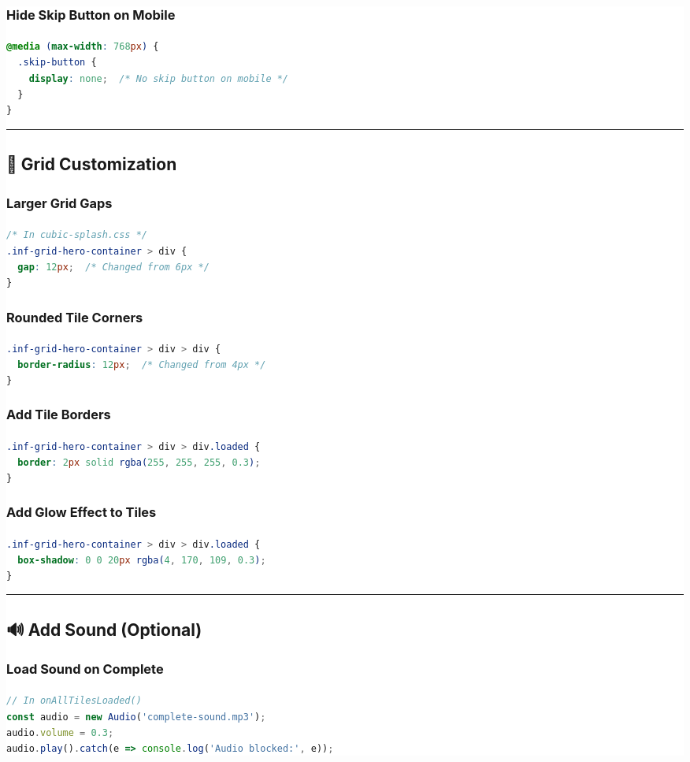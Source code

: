 ### Hide Skip Button on Mobile
```css
@media (max-width: 768px) {
  .skip-button {
    display: none;  /* No skip button on mobile */
  }
}
```

---

## 🎨 Grid Customization

### Larger Grid Gaps
```css
/* In cubic-splash.css */
.inf-grid-hero-container > div {
  gap: 12px;  /* Changed from 6px */
}
```

### Rounded Tile Corners
```css
.inf-grid-hero-container > div > div {
  border-radius: 12px;  /* Changed from 4px */
}
```

### Add Tile Borders
```css
.inf-grid-hero-container > div > div.loaded {
  border: 2px solid rgba(255, 255, 255, 0.3);
}
```

### Add Glow Effect to Tiles
```css
.inf-grid-hero-container > div > div.loaded {
  box-shadow: 0 0 20px rgba(4, 170, 109, 0.3);
}
```

---

## 🔊 Add Sound (Optional)

### Load Sound on Complete
```javascript
// In onAllTilesLoaded()
const audio = new Audio('complete-sound.mp3');
audio.volume = 0.3;
audio.play().catch(e => console.log('Audio blocked:', e));
```
